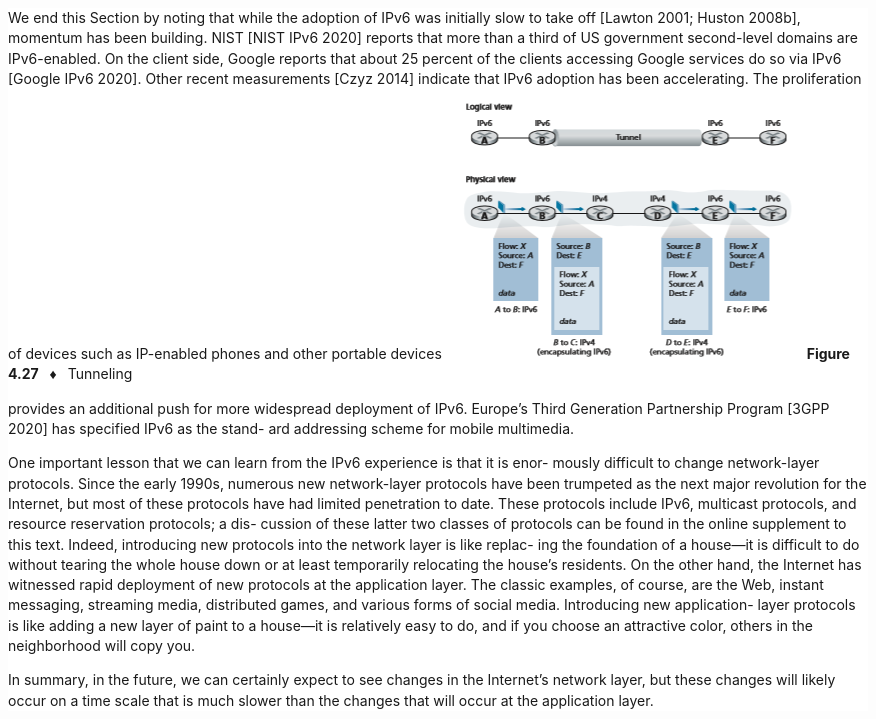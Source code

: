 We end this Section by noting that while the adoption of IPv6 was initially slow to take off \[Lawton 2001; Huston 2008b\], momentum has been building. NIST \[NIST IPv6 2020\] reports that more than a third of US government second-level domains are IPv6-enabled. On the client side, Google reports that about 25 percent of the clients accessing Google services do so via IPv6 \[Google IPv6 2020\]. Other recent measurements \[Czyz 2014\] indicate that IPv6 adoption has been accelerating. The proliferation of devices such as IP-enabled phones and other portable devices
![Alt text](image-28.png)
**Figure 4.27**  ♦  Tunneling

provides an additional push for more widespread deployment of IPv6. Europe’s Third Generation Partnership Program \[3GPP 2020\] has specified IPv6 as the stand- ard addressing scheme for mobile multimedia.

One important lesson that we can learn from the IPv6 experience is that it is enor- mously difficult to change network-layer protocols. Since the early 1990s, numerous new network-layer protocols have been trumpeted as the next major revolution for the Internet, but most of these protocols have had limited penetration to date. These protocols include IPv6, multicast protocols, and resource reservation protocols; a dis- cussion of these latter two classes of protocols can be found in the online supplement to this text. Indeed, introducing new protocols into the network layer is like replac- ing the foundation of a house—it is difficult to do without tearing the whole house down or at least temporarily relocating the house’s residents. On the other hand, the Internet has witnessed rapid deployment of new protocols at the application layer. The classic examples, of course, are the Web, instant messaging, streaming media, distributed games, and various forms of social media. Introducing new application- layer protocols is like adding a new layer of paint to a house—it is relatively easy to do, and if you choose an attractive color, others in the neighborhood will copy you.

In summary, in the future, we can certainly expect to see changes in the Internet’s network layer, but these changes will likely occur on a time scale that is much slower than the changes that will occur at the application layer.
